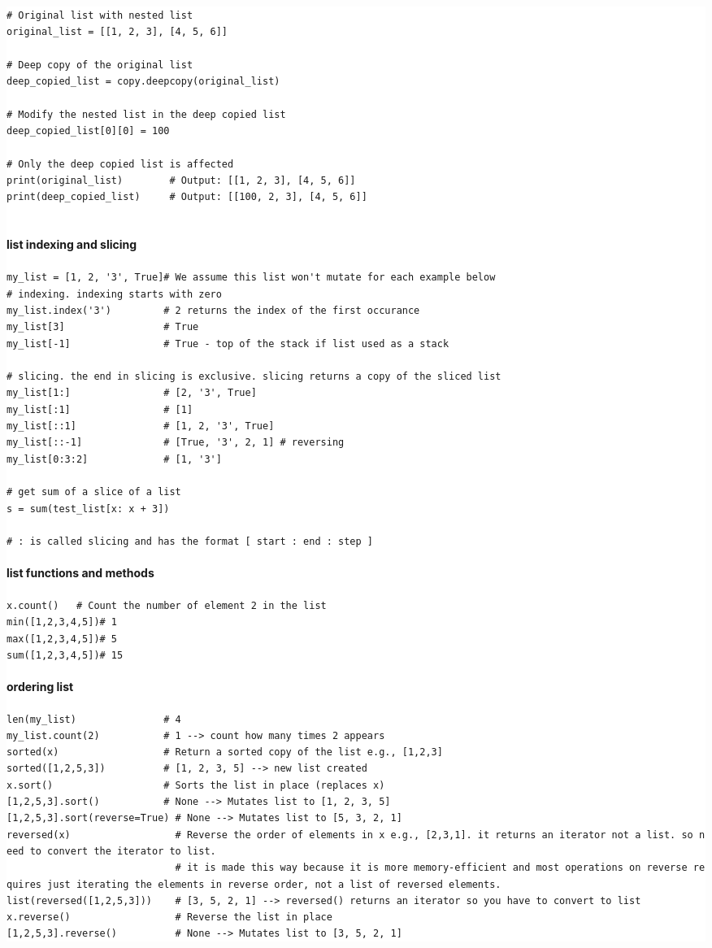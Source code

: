 ```
# Original list with nested list
original_list = [[1, 2, 3], [4, 5, 6]]

# Deep copy of the original list
deep_copied_list = copy.deepcopy(original_list)

# Modify the nested list in the deep copied list
deep_copied_list[0][0] = 100

# Only the deep copied list is affected
print(original_list)        # Output: [[1, 2, 3], [4, 5, 6]]
print(deep_copied_list)     # Output: [[100, 2, 3], [4, 5, 6]]


```

#### list indexing and slicing
```
my_list = [1, 2, '3', True]# We assume this list won't mutate for each example below
# indexing. indexing starts with zero
my_list.index('3')         # 2 returns the index of the first occurance
my_list[3]                 # True
my_list[-1]                # True - top of the stack if list used as a stack

# slicing. the end in slicing is exclusive. slicing returns a copy of the sliced list
my_list[1:]                # [2, '3', True]
my_list[:1]                # [1]
my_list[::1]               # [1, 2, '3', True]
my_list[::-1]              # [True, '3', 2, 1] # reversing
my_list[0:3:2]             # [1, '3']

# get sum of a slice of a list
s = sum(test_list[x: x + 3])

# : is called slicing and has the format [ start : end : step ]
```

#### list functions and methods 
```
x.count()   # Count the number of element 2 in the list
min([1,2,3,4,5])# 1
max([1,2,3,4,5])# 5
sum([1,2,3,4,5])# 15
```

#### ordering list
```
len(my_list)               # 4
my_list.count(2)           # 1 --> count how many times 2 appears
sorted(x)                  # Return a sorted copy of the list e.g., [1,2,3]
sorted([1,2,5,3])          # [1, 2, 3, 5] --> new list created
x.sort()                   # Sorts the list in place (replaces x)
[1,2,5,3].sort()           # None --> Mutates list to [1, 2, 3, 5]
[1,2,5,3].sort(reverse=True) # None --> Mutates list to [5, 3, 2, 1]
reversed(x)                  # Reverse the order of elements in x e.g., [2,3,1]. it returns an iterator not a list. so need to convert the iterator to list.
							 # it is made this way because it is more memory-efficient and most operations on reverse requires just iterating the elements in reverse order, not a list of reversed elements.
list(reversed([1,2,5,3]))    # [3, 5, 2, 1] --> reversed() returns an iterator so you have to convert to list
x.reverse()                  # Reverse the list in place
[1,2,5,3].reverse()          # None --> Mutates list to [3, 5, 2, 1]
```
